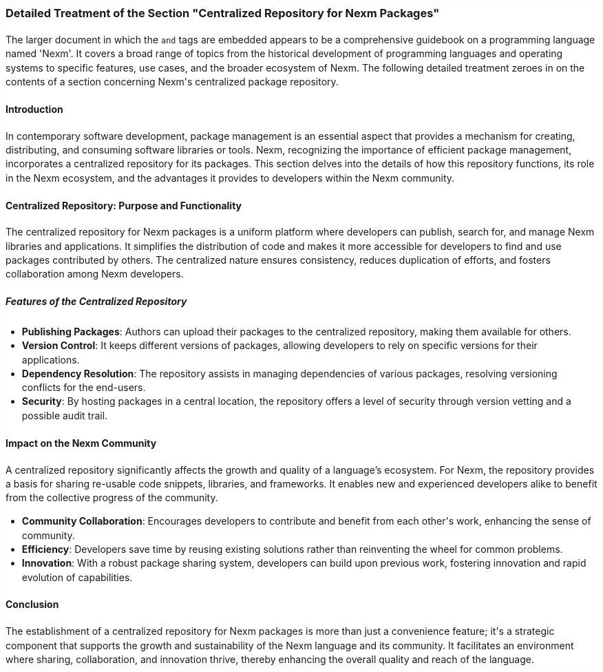 ### Detailed Treatment of the Section "Centralized Repository for Nexm Packages"

The larger document in which the `` and `` tags are embedded appears to be a comprehensive guidebook on a programming language named 'Nexm'. It covers a broad range of topics from the historical development of programming languages and operating systems to specific features, use cases, and the broader ecosystem of Nexm. The following detailed treatment zeroes in on the contents of a section concerning Nexm's centralized package repository.

#### Introduction

In contemporary software development, package management is an essential aspect that provides a mechanism for creating, distributing, and consuming software libraries or tools. Nexm, recognizing the importance of efficient package management, incorporates a centralized repository for its packages. This section delves into the details of how this repository functions, its role in the Nexm ecosystem, and the advantages it provides to developers within the Nexm community.

#### Centralized Repository: Purpose and Functionality

The centralized repository for Nexm packages is a uniform platform where developers can publish, search for, and manage Nexm libraries and applications. It simplifies the distribution of code and makes it more accessible for developers to find and use packages contributed by others. The centralized nature ensures consistency, reduces duplication of efforts, and fosters collaboration among Nexm developers.

##### Features of the Centralized Repository

- **Publishing Packages**: Authors can upload their packages to the centralized repository, making them available for others.
- **Version Control**: It keeps different versions of packages, allowing developers to rely on specific versions for their applications.
- **Dependency Resolution**: The repository assists in managing dependencies of various packages, resolving versioning conflicts for the end-users.
- **Security**: By hosting packages in a central location, the repository offers a level of security through version vetting and a possible audit trail.

#### Impact on the Nexm Community

A centralized repository significantly affects the growth and quality of a language’s ecosystem. For Nexm, the repository provides a basis for sharing re-usable code snippets, libraries, and frameworks. It enables new and experienced developers alike to benefit from the collective progress of the community.

- **Community Collaboration**: Encourages developers to contribute and benefit from each other's work, enhancing the sense of community.
- **Efficiency**: Developers save time by reusing existing solutions rather than reinventing the wheel for common problems.
- **Innovation**: With a robust package sharing system, developers can build upon previous work, fostering innovation and rapid evolution of capabilities.

#### Conclusion

The establishment of a centralized repository for Nexm packages is more than just a convenience feature; it's a strategic component that supports the growth and sustainability of the Nexm language and its community. It facilitates an environment where sharing, collaboration, and innovation thrive, thereby enhancing the overall quality and reach of the language.
